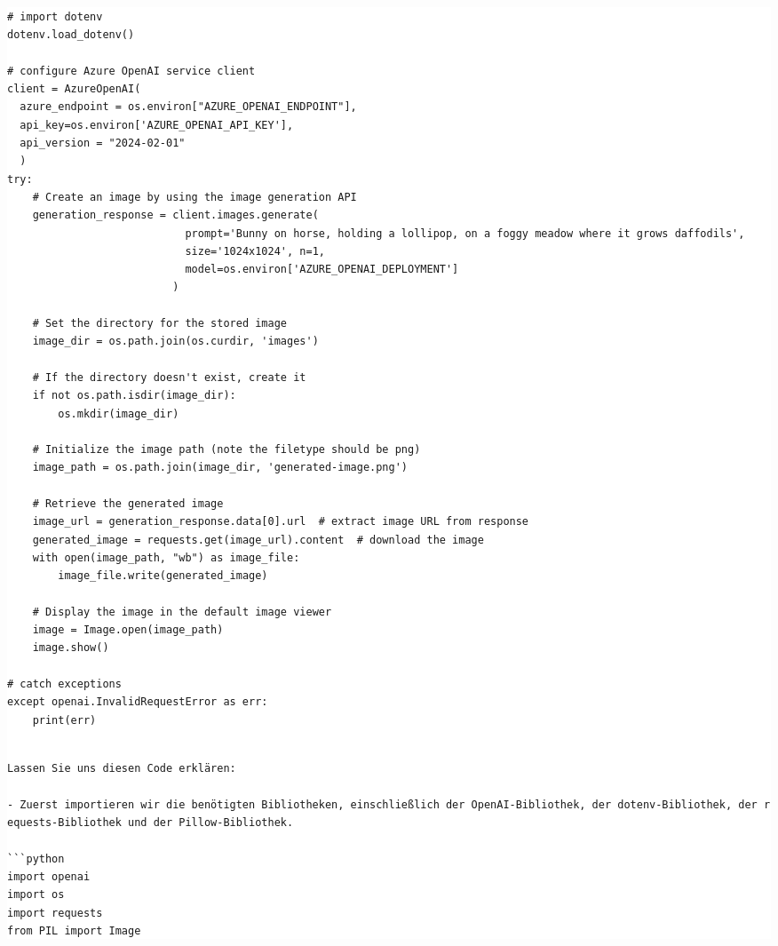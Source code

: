     # import dotenv
    dotenv.load_dotenv()
    
    # configure Azure OpenAI service client 
    client = AzureOpenAI(
      azure_endpoint = os.environ["AZURE_OPENAI_ENDPOINT"],
      api_key=os.environ['AZURE_OPENAI_API_KEY'],
      api_version = "2024-02-01"
      )
    try:
        # Create an image by using the image generation API
        generation_response = client.images.generate(
                                prompt='Bunny on horse, holding a lollipop, on a foggy meadow where it grows daffodils',
                                size='1024x1024', n=1,
                                model=os.environ['AZURE_OPENAI_DEPLOYMENT']
                              )

        # Set the directory for the stored image
        image_dir = os.path.join(os.curdir, 'images')

        # If the directory doesn't exist, create it
        if not os.path.isdir(image_dir):
            os.mkdir(image_dir)

        # Initialize the image path (note the filetype should be png)
        image_path = os.path.join(image_dir, 'generated-image.png')

        # Retrieve the generated image
        image_url = generation_response.data[0].url  # extract image URL from response
        generated_image = requests.get(image_url).content  # download the image
        with open(image_path, "wb") as image_file:
            image_file.write(generated_image)

        # Display the image in the default image viewer
        image = Image.open(image_path)
        image.show()

    # catch exceptions
    except openai.InvalidRequestError as err:
        print(err)
   ```

Lassen Sie uns diesen Code erklären:

- Zuerst importieren wir die benötigten Bibliotheken, einschließlich der OpenAI-Bibliothek, der dotenv-Bibliothek, der requests-Bibliothek und der Pillow-Bibliothek.

  ```python
  import openai
  import os
  import requests
  from PIL import Image
   ```